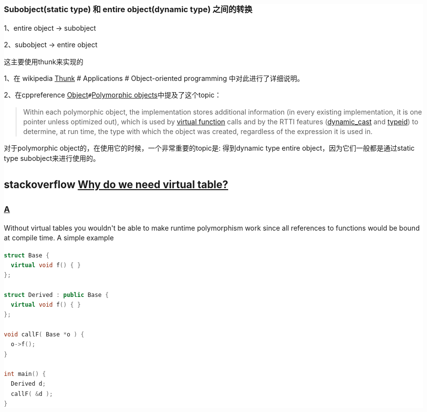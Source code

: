 ### Subobject(static type) 和 entire object(dynamic type) 之间的转换

1、entire object -> subobject 

2、subobject -> entire object



这主要使用thunk来实现的



1、在 wikipedia [Thunk](https://en.wikipedia.org/wiki/Thunk) # Applications # Object-oriented programming 中对此进行了详细说明。

2、在cppreference [Object](https://en.cppreference.com/w/cpp/language/object)`#`[Polymorphic objects](https://en.cppreference.com/w/cpp/language/object#Polymorphic_objects)中提及了这个topic：

> Within each polymorphic object, the implementation stores additional information (in every existing implementation, it is one pointer unless optimized out), which is used by [virtual function](https://en.cppreference.com/w/cpp/language/virtual) calls and by the RTTI features ([dynamic_cast](https://en.cppreference.com/w/cpp/language/dynamic_cast) and [typeid](https://en.cppreference.com/w/cpp/language/typeid)) to determine, at run time, the type with which the object was created, regardless of the expression it is used in.

对于polymorphic object的，在使用它的时候，一个非常重要的topic是: 得到dynamic type entire object，因为它们一般都是通过static type subobject来进行使用的。

## stackoverflow [Why do we need virtual table?](https://stackoverflow.com/questions/3004501/why-do-we-need-virtual-table)

### [A](https://stackoverflow.com/a/3004555)

Without virtual tables you wouldn't be able to make runtime polymorphism work since all references to functions would be bound at compile time. A simple example

```cpp
struct Base {
  virtual void f() { }
};

struct Derived : public Base {
  virtual void f() { }
};

void callF( Base *o ) {
  o->f();
}

int main() {
  Derived d;
  callF( &d );
}
```
